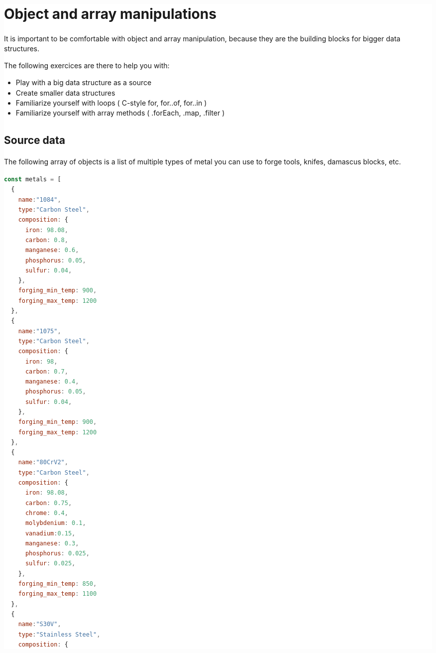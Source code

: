 # Object and array manipulations
It is important to be comfortable with object and array manipulation, because they are the building blocks for bigger data structures.

The following exercices are there to help you with: 
- Play with a big data structure as a source
- Create smaller data structures
- Familiarize yourself with loops ( C-style for, for..of, for..in )
- Familiarize yourself with array methods ( .forEach, .map, .filter )

## Source data
The following array of objects is a list of multiple types of metal you can use to forge tools, knifes, damascus blocks, etc.

```js
const metals = [
  {
    name:"1084",
    type:"Carbon Steel",
    composition: {
      iron: 98.08,
      carbon: 0.8,
      manganese: 0.6,
      phosphorus: 0.05,
      sulfur: 0.04,
    },
    forging_min_temp: 900,
    forging_max_temp: 1200
  },
  {
    name:"1075",
    type:"Carbon Steel",
    composition: {
      iron: 98,
      carbon: 0.7,
      manganese: 0.4,
      phosphorus: 0.05,
      sulfur: 0.04,
    },
    forging_min_temp: 900,
    forging_max_temp: 1200
  },
  {
    name:"80CrV2",
    type:"Carbon Steel",
    composition: {
      iron: 98.08,
      carbon: 0.75,
      chrome: 0.4,
      molybdenium: 0.1,
      vanadium:0.15,
      manganese: 0.3,
      phosphorus: 0.025,
      sulfur: 0.025,
    },
    forging_min_temp: 850,
    forging_max_temp: 1100
  },
  {
    name:"S30V",
    type:"Stainless Steel",
    composition: {
```